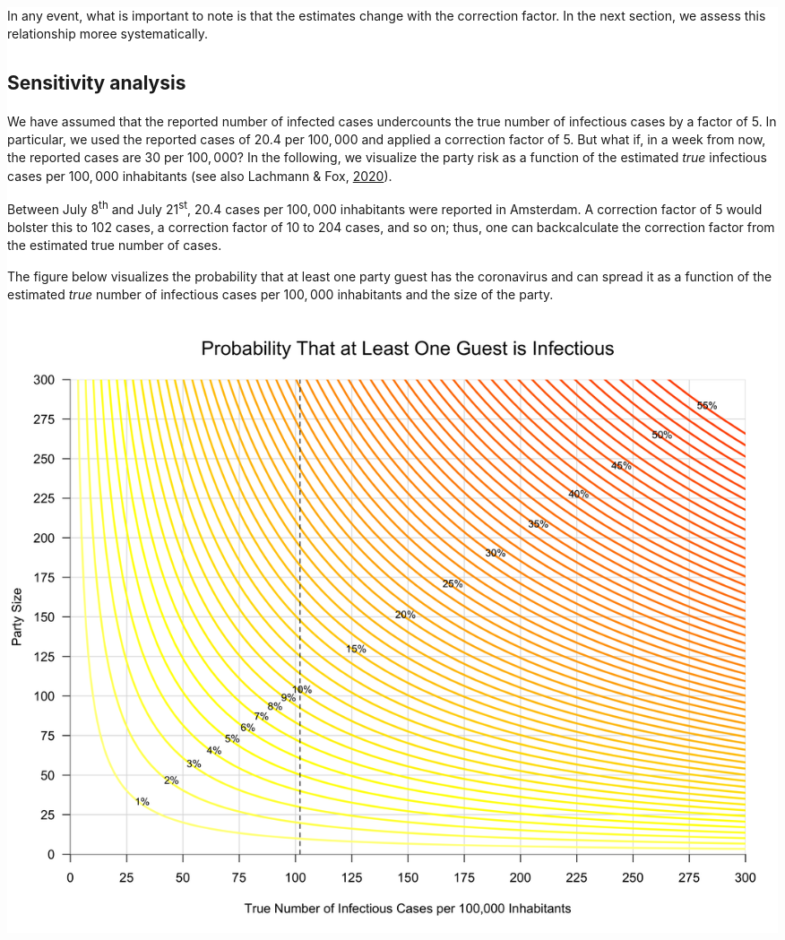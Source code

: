 In any event, what is important to note is that the estimates change with the correction factor. In the next section, we assess this relationship moree systematically.
 
 
## Sensitivity analysis
We have assumed that the reported number of infected cases undercounts the true number of infectious cases by a factor of $5$. In particular, we used the reported cases of $20.4$ per $100,000$ and applied a correction factor of $5$. But what if, in a week from now, the reported cases are $30$ per $100,000$? In the following, we visualize the party risk as a function of the estimated *true* infectious cases per $100,000$ inhabitants (see also Lachmann & Fox, [2020](https://sfi-edu.s3.amazonaws.com/sfi-edu/production/uploads/ckeditor/2020/07/07/t-034-lachmann.pdf)).
 
Between July $8^{\text{th}}$ and July $21^{\text{st}}$, $20.4$ cases per $100,000$ inhabitants were reported in Amsterdam. A correction factor of $5$ would bolster this to $102$ cases, a correction factor of $10$ to $204$ cases, and so on; thus, one can backcalculate the correction factor from the estimated true number of cases.
 
The figure below visualizes the probability that at least one party guest has the coronavirus and can spread it as a function of the estimated *true* number of infectious cases per $100,000$ inhabitants and the size of the party.
 
<img src="/assets/img/2020-07-21-Corona-Party.Rmd/risk plot sensitivity-1.png" title="plot of chunk risk plot sensitivity" alt="plot of chunk risk plot sensitivity" style="display: block; margin: auto;" />
 